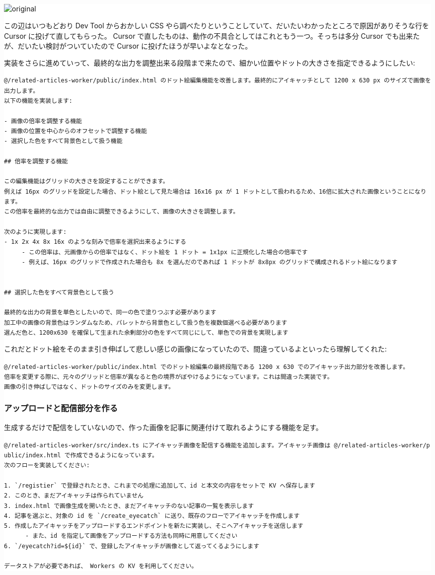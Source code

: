 <img src="/images/create-eye-catching-visuals-with-ai-07.png" alt="original" />

この辺はいつもどおり Dev Tool からおかしい CSS やら調べたりということしていて、だいたいわかったところで原因がありそうな行を Cursor に投げて直してもらった。
Cursor で直したものは、動作の不具合としてはこれともう一つ。そっちは多分 Cursor でも出来たが、だいたい検討がついていたので Cursor に投げたほうが早いよなとなった。

実装をさらに進めていって、最終的な出力を調整出来る段階まで来たので、細かい位置やドットの大きさを指定できるようにしたい:

```
@/related-articles-worker/public/index.html のドット絵編集機能を改善します。最終的にアイキャッチとして 1200 x 630 px のサイズで画像を出力します。
以下の機能を実装します:

- 画像の倍率を調整する機能
- 画像の位置を中心からのオフセットで調整する機能
- 選択した色をすべて背景色として扱う機能

## 倍率を調整する機能

この編集機能はグリッドの大きさを設定することができます。
例えば 16px のグリッドを設定した場合、ドット絵として見た場合は 16x16 px が 1 ドットとして扱われるため、16倍に拡大された画像ということになります。
この倍率を最終的な出力では自由に調整できるようにして、画像の大きさを調整します。

次のように実現します:
- 1x 2x 4x 8x 16x のような刻みで倍率を選択出来るようにする
     - この倍率は、元画像からの倍率ではなく、ドット絵を 1 ドット = 1x1px に正規化した場合の倍率です
     - 例えば、16px のグリッドで作成された場合も 8x を選んだのであれば 1 ドットが 8x8px のグリッドで構成されるドット絵になります


## 選択した色をすべて背景色として扱う

最終的な出力の背景を単色としたいので、同一の色で塗りつぶす必要があります
加工中の画像の背景色はランダムなため、パレットから背景色として扱う色を複数個選べる必要があります
選んだ色と、1200x630 を確保して生まれた余剰部分の色をすべて同じにして、単色での背景を実現します
```

これだとドット絵をそのまま引き伸ばして悲しい感じの画像になっていたので、間違っているよといったら理解してくれた:

```
@/related-articles-worker/public/index.html でのドット絵編集の最終段階である 1200 x 630 でのアイキャッチ出力部分を改善します。
倍率を変更する際に、元々のグリッドと倍率が異なると色の境界がぼやけるようになっています。これは間違った実装です。
画像の引き伸ばしではなく、ドットのサイズのみを変更します。
```

### アップロードと配信部分を作る

生成するだけで配信をしていないので、作った画像を記事に関連付けて取れるようにする機能を足す。

```
@/related-articles-worker/src/index.ts にアイキャッチ画像を配信する機能を追加します。アイキャッチ画像は @/related-articles-worker/public/index.html で作成できるようになっています。
次のフローを実装してください:

1. `/registier` で登録されたとき、これまでの処理に追加して、id と本文の内容をセットで KV へ保存します
2. このとき、まだアイキャッチは作られていません
3. index.html で画像生成を開いたとき、まだアイキャッチのない記事の一覧を表示します
4. 記事を選ぶと、対象の id を `/create_eyecatch` に送り、既存のフローでアイキャッチを作成します
5. 作成したアイキャッチをアップロードするエンドポイントを新たに実装し、そこへアイキャッチを送信します
      - また、id を指定して画像をアップロードする方法も同時に用意してください
6. `/eyecatch?id=${id}` で、登録したアイキャッチが画像として返ってくるようにします

データストアが必要であれば、 Workers の KV を利用してください。
```
